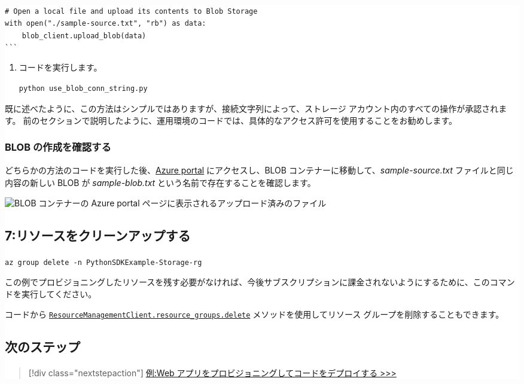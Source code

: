     # Open a local file and upload its contents to Blob Storage
    with open("./sample-source.txt", "rb") as data:
        blob_client.upload_blob(data)
    ```

1. コードを実行します。

    ```bash
    python use_blob_conn_string.py
    ```

既に述べたように、この方法はシンプルではありますが、接続文字列によって、ストレージ アカウント内のすべての操作が承認されます。 前のセクションで説明したように、運用環境のコードでは、具体的なアクセス許可を使用することをお勧めします。

### <a name="verify-blob-creation"></a>BLOB の作成を確認する

どちらかの方法のコードを実行した後、[Azure portal](https://portal.azure.com) にアクセスし、BLOB コンテナーに移動して、*sample-source.txt* ファイルと同じ内容の新しい BLOB が *sample-blob.txt* という名前で存在することを確認します。

![BLOB コンテナーの Azure portal ページに表示されるアップロード済みのファイル](media/azure-sdk-example-storage/portal-blob-container-file.png)

## <a name="7-clean-up-resources"></a>7:リソースをクリーンアップする

```azurecli
az group delete -n PythonSDKExample-Storage-rg
```

この例でプロビジョニングしたリソースを残す必要がなければ、今後サブスクリプションに課金されないようにするために、このコマンドを実行してください。

コードから [`ResourceManagementClient.resource_groups.delete`](/python/api/azure-mgmt-resource/azure.mgmt.resource.resources.v2019_10_01.operations.resourcegroupsoperations?view=azure-python#delete-resource-group-name--custom-headers-none--raw-false--polling-true----operation-config-) メソッドを使用してリソース グループを削除することもできます。

## <a name="next-step"></a>次のステップ

> [!div class="nextstepaction"]
> [例:Web アプリをプロビジョニングしてコードをデプロイする >>>](azure-sdk-example-web-app.md)
